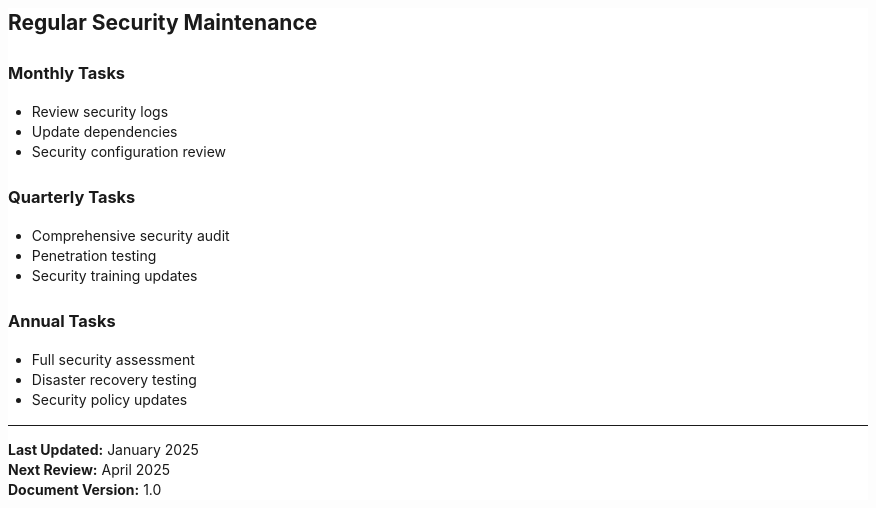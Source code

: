 ## Regular Security Maintenance

### Monthly Tasks
- Review security logs
- Update dependencies
- Security configuration review

### Quarterly Tasks
- Comprehensive security audit
- Penetration testing
- Security training updates

### Annual Tasks
- Full security assessment
- Disaster recovery testing
- Security policy updates

---

**Last Updated:** January 2025  
**Next Review:** April 2025  
**Document Version:** 1.0